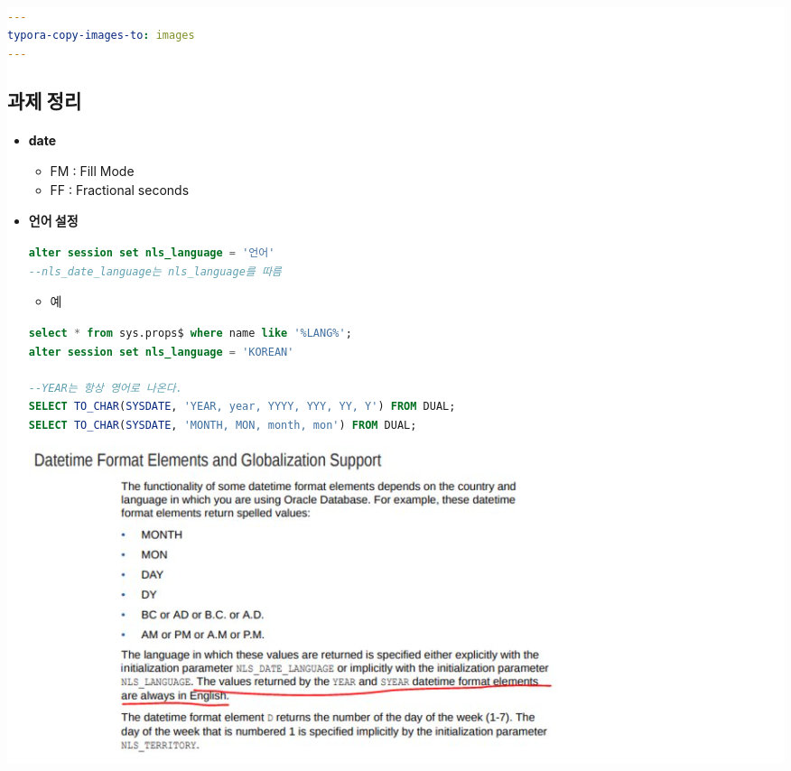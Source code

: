 ```yaml
---
typora-copy-images-to: images
---
```






## 과제 정리

- **date**
  - FM : Fill Mode
  - FF : Fractional seconds



- **언어 설정**

  ```sql
  alter session set nls_language = '언어'
  --nls_date_language는 nls_language를 따름
  ```

  - 예

  ```sql
  select * from sys.props$ where name like '%LANG%';
  alter session set nls_language = 'KOREAN'
  
  --YEAR는 항상 영어로 나온다.
  SELECT TO_CHAR(SYSDATE, 'YEAR, year, YYYY, YYY, YY, Y') FROM DUAL;
  SELECT TO_CHAR(SYSDATE, 'MONTH, MON, month, mon') FROM DUAL;
  ```

   ![image-20210513092652310](images/image-20210513092652310.png)

